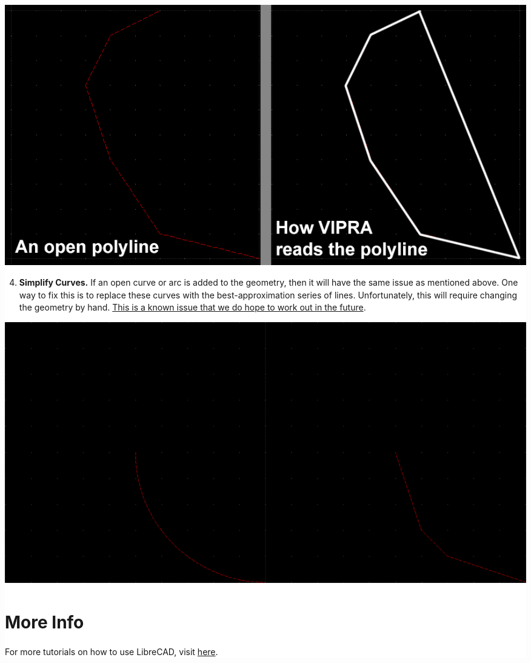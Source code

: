 
![VIPRA will automatically close ends.](images/Unexpected_Line_Full.png?raw=true "VIPRA closing ends of geometry.")

4. **Simplify Curves.** If an open curve or arc is added to the geometry, then it will have the same issue as mentioned above. One way to fix this is to replace these curves with the best-approximation series of lines. Unfortunately, this will require changing the geometry by hand. [This is a known issue that we do hope to work out in the future](https://github.com/vipra-uwf/VIPRA/issues/57).

![A curve simplified using 3 lines to get a close approximation.](images/Simplifying_Curves.png?raw=true "A curve and it's 3-line approximation.")

# More Info
For more tutorials on how to use LibreCAD, visit [here](https://wiki.librecad.org/index.php?title=Tutorials).